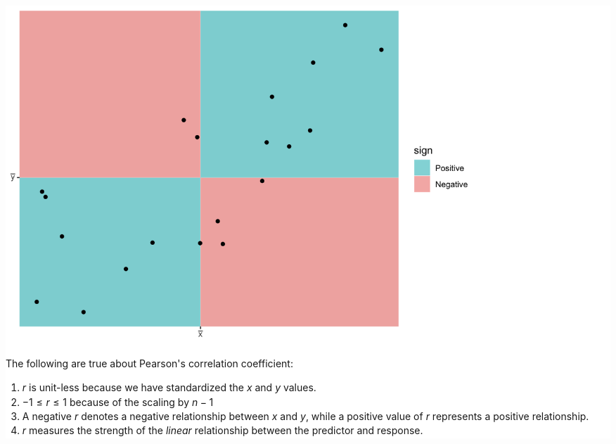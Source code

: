 <img src="06_X-Y_relationships_files/figure-html/unnamed-chunk-6-1.png" width="672" />


The following are true about Pearson's correlation coefficient:

1. $r$ is unit-less because we have standardized the $x$ and $y$ values.
2. $-1\le r\le1$ because of the scaling by $n-1$
3. A negative $r$ denotes a negative relationship between $x$ and $y$, while a positive value of $r$ represents a positive relationship.
4. $r$ measures the strength of the *linear* relationship between the predictor and response.
